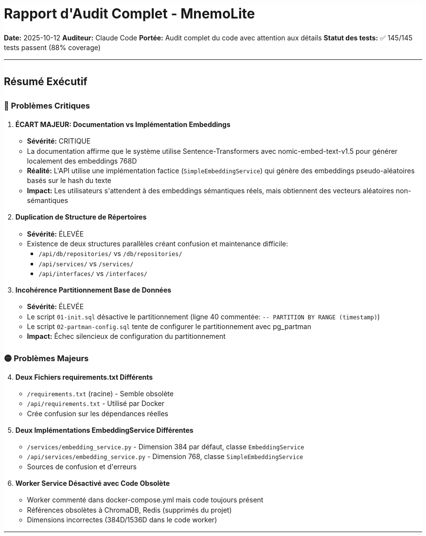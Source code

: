 # Rapport d'Audit Complet - MnemoLite

**Date:** 2025-10-12
**Auditeur:** Claude Code
**Portée:** Audit complet du code avec attention aux détails
**Statut des tests:** ✅ 145/145 tests passent (88% coverage)

---

## Résumé Exécutif

### 🔴 Problèmes Critiques

1. **ÉCART MAJEUR: Documentation vs Implémentation Embeddings**
   - **Sévérité:** CRITIQUE
   - La documentation affirme que le système utilise Sentence-Transformers avec nomic-embed-text-v1.5 pour générer localement des embeddings 768D
   - **Réalité:** L'API utilise une implémentation factice (`SimpleEmbeddingService`) qui génère des embeddings pseudo-aléatoires basés sur le hash du texte
   - **Impact:** Les utilisateurs s'attendent à des embeddings sémantiques réels, mais obtiennent des vecteurs aléatoires non-sémantiques

2. **Duplication de Structure de Répertoires**
   - **Sévérité:** ÉLEVÉE
   - Existence de deux structures parallèles créant confusion et maintenance difficile:
     - `/api/db/repositories/` vs `/db/repositories/`
     - `/api/services/` vs `/services/`
     - `/api/interfaces/` vs `/interfaces/`

3. **Incohérence Partitionnement Base de Données**
   - **Sévérité:** ÉLEVÉE
   - Le script `01-init.sql` désactive le partitionnement (ligne 40 commentée: `-- PARTITION BY RANGE (timestamp)`)
   - Le script `02-partman-config.sql` tente de configurer le partitionnement avec pg_partman
   - **Impact:** Échec silencieux de configuration du partitionnement

### 🟡 Problèmes Majeurs

4. **Deux Fichiers requirements.txt Différents**
   - `/requirements.txt` (racine) - Semble obsolète
   - `/api/requirements.txt` - Utilisé par Docker
   - Crée confusion sur les dépendances réelles

5. **Deux Implémentations EmbeddingService Différentes**
   - `/services/embedding_service.py` - Dimension 384 par défaut, classe `EmbeddingService`
   - `/api/services/embedding_service.py` - Dimension 768, classe `SimpleEmbeddingService`
   - Sources de confusion et d'erreurs

6. **Worker Service Désactivé avec Code Obsolète**
   - Worker commenté dans docker-compose.yml mais code toujours présent
   - Références obsolètes à ChromaDB, Redis (supprimés du projet)
   - Dimensions incorrectes (384D/1536D dans le code worker)

---